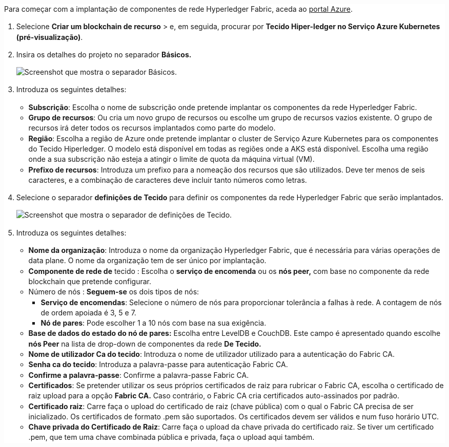 Para começar com a implantação de componentes de rede Hyperledger Fabric, aceda ao [portal Azure](https://portal.azure.com).

1. Selecione **Criar um blockchain de recurso**  >  e, em seguida, procurar por **Tecido Hiper-ledger no Serviço Azure Kubernetes (pré-visualização)**.

2. Insira os detalhes do projeto no separador **Básicos.**

    ![Screenshot que mostra o separador Básicos.](./media/hyperledger-fabric-consortium-azure-kubernetes-service/create-for-hyperledger-fabric-basics.png)

3. Introduza os seguintes detalhes:
    - **Subscrição**: Escolha o nome de subscrição onde pretende implantar os componentes da rede Hyperledger Fabric.
    - **Grupo de recursos**: Ou cria um novo grupo de recursos ou escolhe um grupo de recursos vazios existente. O grupo de recursos irá deter todos os recursos implantados como parte do modelo.
    - **Região**: Escolha a região de Azure onde pretende implantar o cluster de Serviço Azure Kubernetes para os componentes do Tecido Hiperledger. O modelo está disponível em todas as regiões onde a AKS está disponível. Escolha uma região onde a sua subscrição não esteja a atingir o limite de quota da máquina virtual (VM).
    - **Prefixo de recursos**: Introduza um prefixo para a nomeação dos recursos que são utilizados. Deve ter menos de seis caracteres, e a combinação de caracteres deve incluir tanto números como letras.
4. Selecione o separador **definições de Tecido** para definir os componentes da rede Hyperledger Fabric que serão implantados.

    ![Screenshot que mostra o separador de definições de Tecido.](./media/hyperledger-fabric-consortium-azure-kubernetes-service/create-for-hyperledger-fabric-settings.png)

5. Introduza os seguintes detalhes:
    - **Nome da organização**: Introduza o nome da organização Hyperledger Fabric, que é necessária para várias operações de data plane. O nome da organização tem de ser único por implantação.
    - **Componente de rede de** tecido : Escolha o **serviço de encomenda** ou os **nós peer,** com base no componente da rede blockchain que pretende configurar.
    - Número de nós : **Seguem-se** os dois tipos de nós:
        - **Serviço de encomendas**: Selecione o número de nós para proporcionar tolerância a falhas à rede. A contagem de nós de ordem apoiada é 3, 5 e 7.
        - **Nó de pares**: Pode escolher 1 a 10 nós com base na sua exigência.
    - **Base de dados do estado do nó de pares:** Escolha entre LevelDB e CouchDB. Este campo é apresentado quando escolhe **nós Peer** na lista de drop-down de componentes da rede **De Tecido.**
    - **Nome de utilizador Ca do tecido**: Introduza o nome de utilizador utilizado para a autenticação do Fabric CA.
    - **Senha ca do tecido**: Introduza a palavra-passe para autenticação Fabric CA.
    - **Confirme a palavra-passe**: Confirme a palavra-passe Fabric CA.
    - **Certificados**: Se pretender utilizar os seus próprios certificados de raiz para rubricar o Fabric CA, escolha o certificado de raiz upload para a opção **Fabric CA.** Caso contrário, o Fabric CA cria certificados auto-assinados por padrão.
    - **Certificado raiz**: Carre faça o upload do certificado de raiz (chave pública) com o qual o Fabric CA precisa de ser inicializado. Os certificados de formato .pem são suportados. Os certificados devem ser válidos e num fuso horário UTC.
    - **Chave privada do Certificado de Raiz**: Carre faça o upload da chave privada do certificado raiz. Se tiver um certificado .pem, que tem uma chave combinada pública e privada, faça o upload aqui também.


